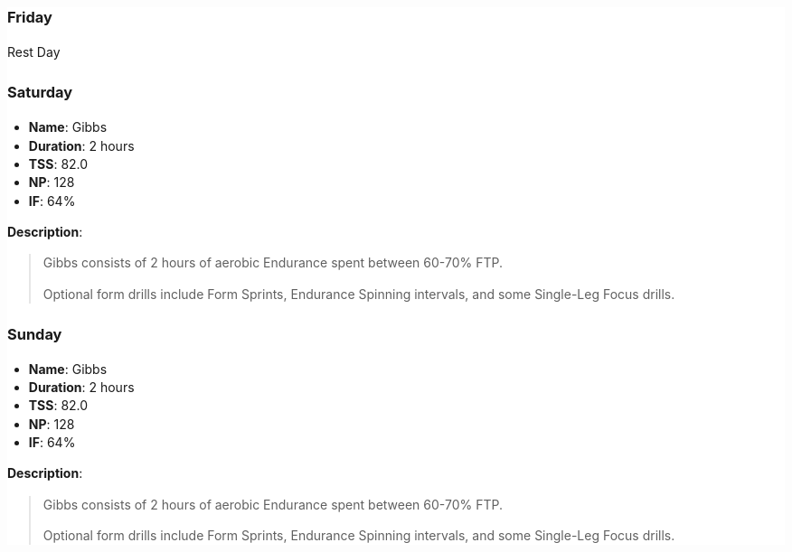 
### Friday 

Rest Day


### Saturday 

* **Name**: Gibbs
* **Duration**: 2 hours
* **TSS**: 82.0
* **NP**: 128
* **IF**: 64%

**Description**:

> Gibbs consists of 2 hours of aerobic Endurance spent between 60-70% FTP.
> 
> Optional form drills include Form Sprints, Endurance Spinning intervals, and
> some Single-Leg Focus drills.


### Sunday 

* **Name**: Gibbs
* **Duration**: 2 hours
* **TSS**: 82.0
* **NP**: 128
* **IF**: 64%

**Description**:

> Gibbs consists of 2 hours of aerobic Endurance spent between 60-70% FTP.
> 
> Optional form drills include Form Sprints, Endurance Spinning intervals, and
> some Single-Leg Focus drills.

